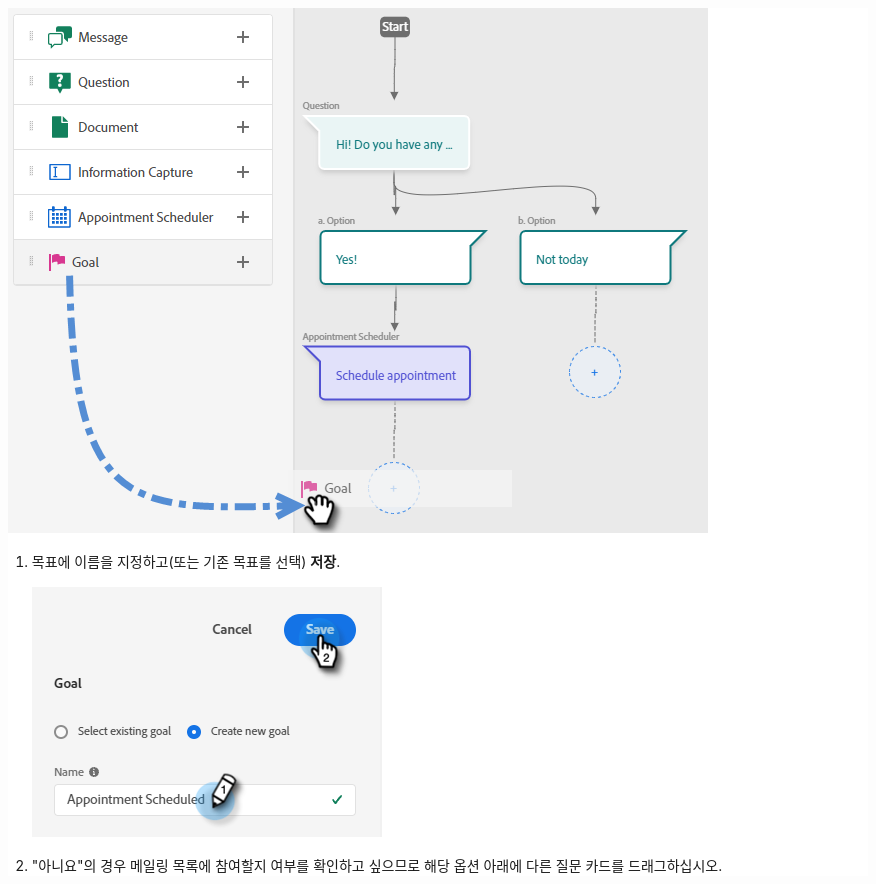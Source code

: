    ![](assets/stream-designer-12.png)

1. 목표에 이름을 지정하고(또는 기존 목표를 선택) **저장**.

   ![](assets/stream-designer-13.png)

1. &quot;아니요&quot;의 경우 메일링 목록에 참여할지 여부를 확인하고 싶으므로 해당 옵션 아래에 다른 질문 카드를 드래그하십시오.
